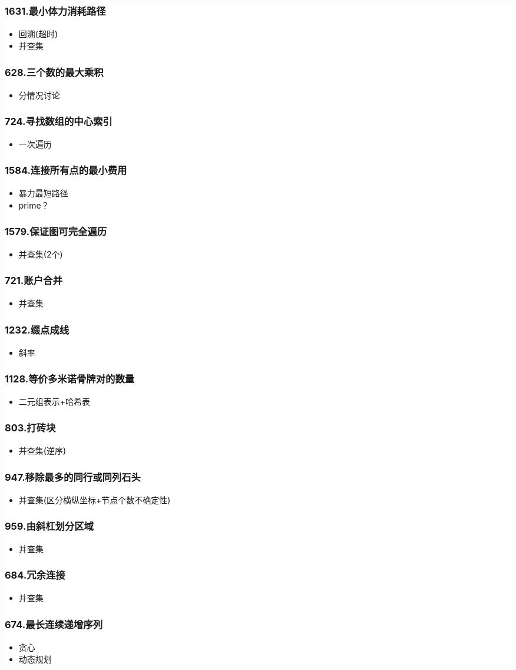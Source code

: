 ### 1631.最小体力消耗路径

- 回溯(超时)
- 并查集

### 628.三个数的最大乘积

- 分情况讨论

### 724.寻找数组的中心索引

- 一次遍历

### 1584.连接所有点的最小费用

- 暴力最短路径
- prime？

### 1579.保证图可完全遍历

- 并查集(2个)

### 721.账户合并

- 并查集

### 1232.缀点成线

- 斜率

### 1128.等价多米诺骨牌对的数量

- 二元组表示+哈希表

### 803.打砖块

- 并查集(逆序)

### 947.移除最多的同行或同列石头

- 并查集(区分横纵坐标+节点个数不确定性)

### 959.由斜杠划分区域

- 并查集

### 684.冗余连接

- 并查集

### 674.最长连续递增序列

- 贪心
- 动态规划

